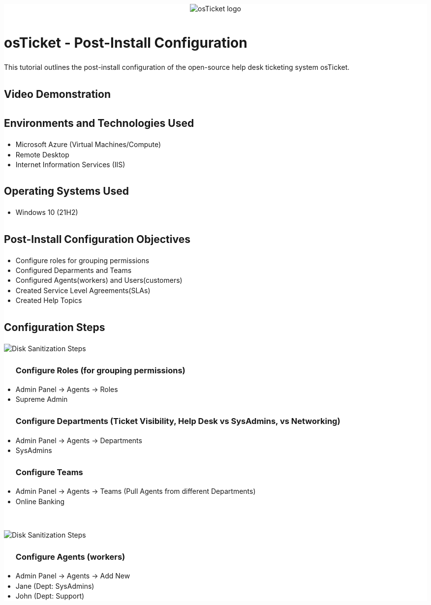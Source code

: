 <p align="center">
<img src="https://i.imgur.com/Clzj7Xs.png" alt="osTicket logo"/>
</p>

<h1>osTicket - Post-Install Configuration</h1>
This tutorial outlines the post-install configuration of the open-source help desk ticketing system osTicket.<br />


<h2>Video Demonstration</h2>



<h2>Environments and Technologies Used</h2>

- Microsoft Azure (Virtual Machines/Compute)
- Remote Desktop
- Internet Information Services (IIS)

<h2>Operating Systems Used </h2>

- Windows 10</b> (21H2)

<h2>Post-Install Configuration Objectives</h2>
    <ul>
        <li> Configure roles for grouping permissions</li>
        <li> Configured Deparments and Teams</li>
        <li> Configured Agents(workers) and Users(customers)</li>
        <li> Created Service Level Agreements(SLAs)</li>
        <li> Created Help Topics</li>
    </ul>
<h2>Configuration Steps</h2>

<p>
<img src="https://docs.osticket.com/en/latest/_images/admin_agents_roles.png" height="80%" width="80%" alt="Disk Sanitization Steps"/>
</p>
<p>
<ul>
<h3>Configure Roles (for grouping permissions)</h3>
     <li>Admin Panel -> Agents -> Roles</li>
     <li>Supreme Admin</li>

<h3>Configure Departments (Ticket Visibility, Help Desk vs SysAdmins, vs Networking)</h3>
    <li> Admin Panel -> Agents -> Departments</li>
    <li> SysAdmins</li>

<h3>Configure Teams</h3>
    <li> Admin Panel -> Agents -> Teams (Pull Agents from different Departments)</li>
    <li> Online Banking</li>
</ul>
</p>
<br />

<p>
<img src="https://docs.osticket.com/en/latest/_images/admin_agents_agents.png" height="80%" width="80%" alt="Disk Sanitization Steps"/>
</p>
<p>
 <ul>
<h3>Configure Agents (workers)</h3>
    <li> Admin Panel -> Agents -> Add New</li>
            <li>Jane (Dept: SysAdmins)</li>
            <li>John (Dept: Support)</li>
